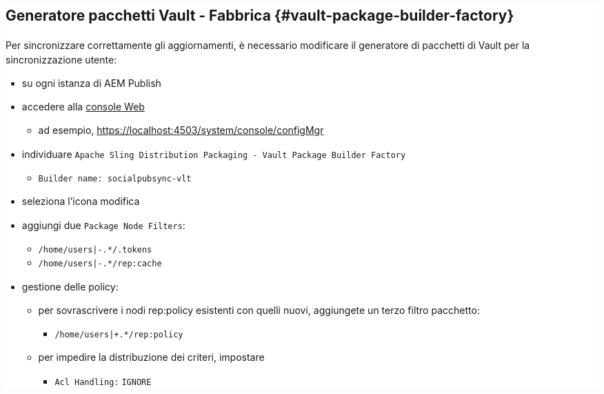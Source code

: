 ## Generatore pacchetti Vault - Fabbrica {#vault-package-builder-factory}

Per sincronizzare correttamente gli aggiornamenti, è necessario modificare il generatore di pacchetti di Vault per la sincronizzazione utente:

* su ogni istanza di AEM Publish
* accedere alla [console Web](/help/sites-deploying/configuring-osgi.md)

   * ad esempio, [https://localhost:4503/system/console/configMgr](https://localhost:4503/system/console/configMgr)

* individuare `Apache Sling Distribution Packaging - Vault Package Builder Factory`

   * `Builder name: socialpubsync-vlt`

* seleziona l’icona modifica
* aggiungi due `Package Node Filters`:

   * `/home/users|-.*/.tokens`
   * `/home/users|-.*/rep:cache`

* gestione delle policy:

   * per sovrascrivere i nodi rep:policy esistenti con quelli nuovi, aggiungete un terzo filtro pacchetto:

      * `/home/users|+.*/rep:policy`

   * per impedire la distribuzione dei criteri, impostare

      * `Acl Handling:` `IGNORE`
